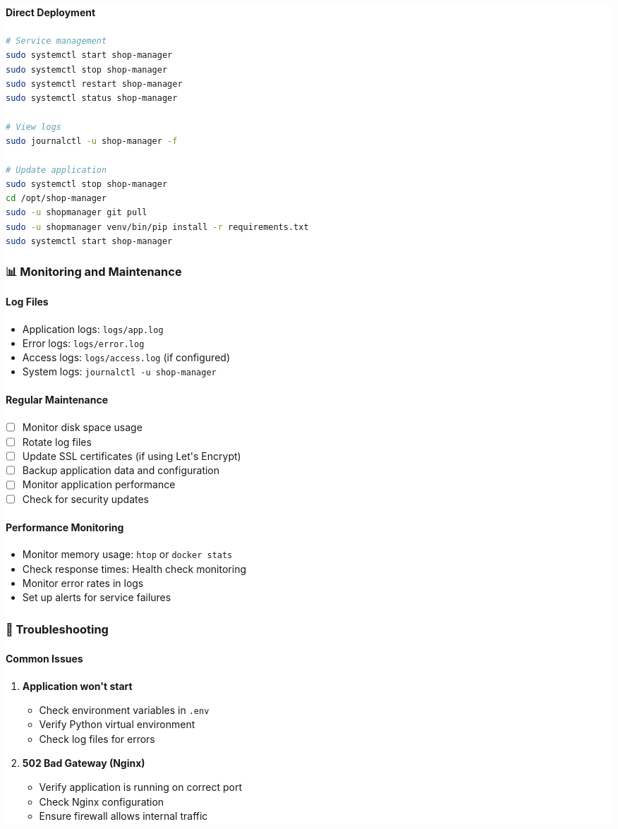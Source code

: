 #### Direct Deployment
```bash
# Service management
sudo systemctl start shop-manager
sudo systemctl stop shop-manager
sudo systemctl restart shop-manager
sudo systemctl status shop-manager

# View logs
sudo journalctl -u shop-manager -f

# Update application
sudo systemctl stop shop-manager
cd /opt/shop-manager
sudo -u shopmanager git pull
sudo -u shopmanager venv/bin/pip install -r requirements.txt
sudo systemctl start shop-manager
```

### 📊 Monitoring and Maintenance

#### Log Files
- Application logs: `logs/app.log`
- Error logs: `logs/error.log`
- Access logs: `logs/access.log` (if configured)
- System logs: `journalctl -u shop-manager`

#### Regular Maintenance
- [ ] Monitor disk space usage
- [ ] Rotate log files
- [ ] Update SSL certificates (if using Let's Encrypt)
- [ ] Backup application data and configuration
- [ ] Monitor application performance
- [ ] Check for security updates

#### Performance Monitoring
- Monitor memory usage: `htop` or `docker stats`
- Check response times: Health check monitoring
- Monitor error rates in logs
- Set up alerts for service failures

### 🚨 Troubleshooting

#### Common Issues
1. **Application won't start**
   - Check environment variables in `.env`
   - Verify Python virtual environment
   - Check log files for errors

2. **502 Bad Gateway (Nginx)**
   - Verify application is running on correct port
   - Check Nginx configuration
   - Ensure firewall allows internal traffic
